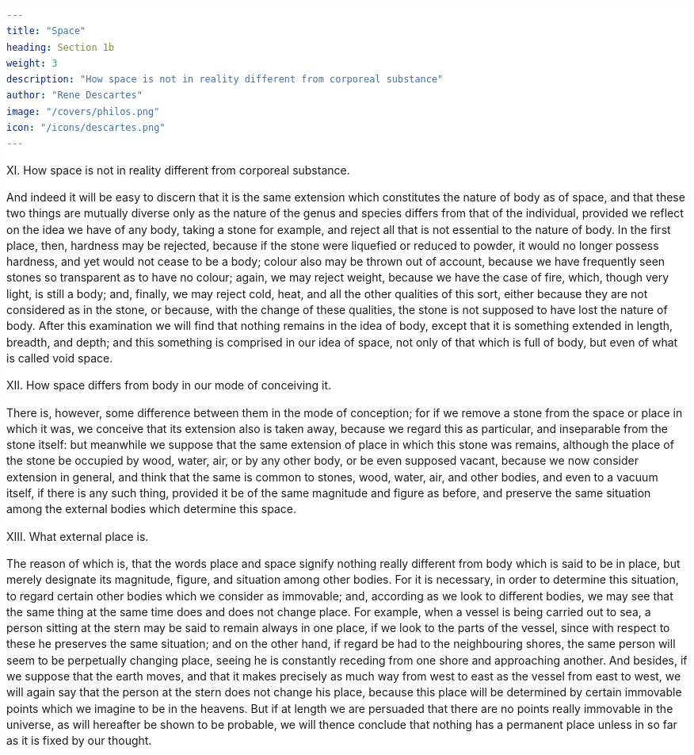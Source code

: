 ```yaml
---
title: "Space"
heading: Section 1b
weight: 3
description: "How space is not in reality different from corporeal substance"
author: "Rene Descartes"
image: "/covers/philos.png"
icon: "/icons/descartes.png"
---
```



XI. How space is not in reality different from corporeal substance.

And indeed it will be easy to discern that it is the same extension which constitutes the nature of body as of space, and that these two things are mutually diverse only as the nature of the genus and species differs from that of the individual, provided we reflect on the idea we have of any body, taking a stone for example, and reject all that is not essential to the nature of body. In the first place, then, hardness may be rejected, because if the stone were liquefied or reduced to powder, it would no longer possess hardness, and yet would not cease to be a body; colour also may be thrown out of account, because we have frequently seen stones so transparent as to have no colour; again, we may reject weight, because we have the case of fire, which, though very light, is still a body; and, finally, we may reject cold, heat, and all the other qualities of this sort, either because they are not considered as in the stone, or because, with the change of these qualities, the stone is not supposed to have lost the nature of body. After this examination we will find that nothing remains in the idea of body, except that it is something extended in length, breadth, and depth; and this something is comprised in our idea of space, not only of that which is full of body, but even of what is called void space.

XII. How space differs from body in our mode of conceiving it.

There is, however, some difference between them in the mode of conception; for if we remove a stone from the space or place in which it was, we conceive that its extension also is taken away, because we regard this as particular, and inseparable from the stone itself: but meanwhile we suppose that the same extension of place in which this stone was remains, although the place of the stone be occupied by wood, water, air, or by any other body, or be even supposed vacant, because we now consider extension in general, and think that the same is common to stones, wood, water, air, and other bodies, and even to a vacuum itself, if there is any such thing, provided it be of the same magnitude and figure as before, and preserve the same situation among the external bodies which determine this space.

XIII. What external place is.

The reason of which is, that the words place and space signify nothing really different from body which is said to be in place, but merely designate its magnitude, figure, and situation among other bodies. For it is necessary, in order to determine this situation, to regard certain other bodies which we consider as immovable; and, according as we look to different bodies, we may see that the same thing at the same time does and does not change place. For example, when a vessel is being carried out to sea, a person sitting at the stern may be said to remain always in one place, if we look to the parts of the vessel, since with respect to these he preserves the same situation; and on the other hand, if regard be had to the neighbouring shores, the same person will seem to be perpetually changing place, seeing he is constantly receding from one shore and approaching another. And besides, if we suppose that the earth moves, and that it makes precisely as much way from west to east as the vessel from east to west, we will again say that the person at the stern does not change his place, because this place will be determined by certain immovable points which we imagine to be in the heavens. But if at length we are persuaded that there are no points really immovable in the universe, as will hereafter be shown to be probable, we will thence conclude that nothing has a permanent place unless in so far as it is fixed by our thought.
